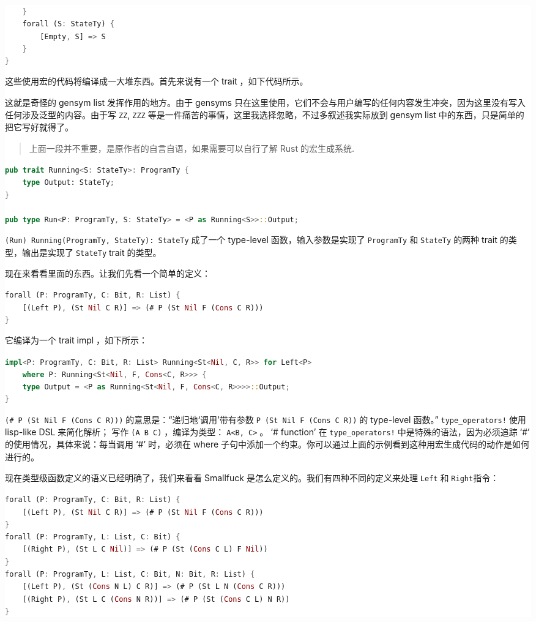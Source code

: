 ```rust
    }
    forall (S: StateTy) {
        [Empty, S] => S
    }
}
```

这些使用宏的代码将编译成一大堆东西。首先来说有一个 trait ，如下代码所示。

这就是奇怪的 gensym list 发挥作用的地方。由于 gensyms 只在这里使用，它们不会与用户编写的任何内容发生冲突，因为这里没有写入任何涉及泛型的内容。由于写 `ZZ`, `ZZZ` 等是一件痛苦的事情，这里我选择忽略，不过多叙述我实际放到 gensym list 中的东西，只是简单的把它写好就得了。

> 上面一段并不重要，是原作者的自言自语，如果需要可以自行了解 Rust 的宏生成系统. 

```rust
pub trait Running<S: StateTy>: ProgramTy {
    type Output: StateTy;
}

pub type Run<P: ProgramTy, S: StateTy> = <P as Running<S>>::Output;
```

 `(Run) Running(ProgramTy, StateTy): StateTy` 成了一个 type-level 函数，输入参数是实现了 `ProgramTy` 和 `StateTy` 的两种 trait 的类型，输出是实现了 `StateTy` trait 的类型。

现在来看看里面的东西。让我们先看一个简单的定义：

```rust
forall (P: ProgramTy, C: Bit, R: List) {
    [(Left P), (St Nil C R)] => (# P (St Nil F (Cons C R)))
}
```

它编译为一个 trait impl ，如下所示：

```rust
impl<P: ProgramTy, C: Bit, R: List> Running<St<Nil, C, R>> for Left<P>
    where P: Running<St<Nil, F, Cons<C, R>>> {
    type Output = <P as Running<St<Nil, F, Cons<C, R>>>>::Output;
}
```

 `(# P (St Nil F (Cons C R)))` 的意思是：“递归地‘调用’带有参数 `P (St Nil F (Cons C R))` 的 type-level 函数。” `type_operators!` 使用 lisp-like DSL 来简化解析； 写作 `(A B C)` ，编译为类型： `A<B, C>` 。 ‘# function’ 在 `type_operators!` 中是特殊的语法，因为必须追踪 ‘#’ 的使用情况，具体来说：每当调用 ‘#’ 时，必须在 where 子句中添加一个约束。你可以通过上面的示例看到这种用宏生成代码的动作是如何进行的。

现在类型级函数定义的语义已经明确了，我们来看看 Smallfuck 是怎么定义的。我们有四种不同的定义来处理 `Left` 和 `Right`指令：

```rust
forall (P: ProgramTy, C: Bit, R: List) {
    [(Left P), (St Nil C R)] => (# P (St Nil F (Cons C R)))
}
forall (P: ProgramTy, L: List, C: Bit) {
    [(Right P), (St L C Nil)] => (# P (St (Cons C L) F Nil))
}
forall (P: ProgramTy, L: List, C: Bit, N: Bit, R: List) {
    [(Left P), (St (Cons N L) C R)] => (# P (St L N (Cons C R)))
    [(Right P), (St L C (Cons N R))] => (# P (St (Cons C L) N R))
}
```

